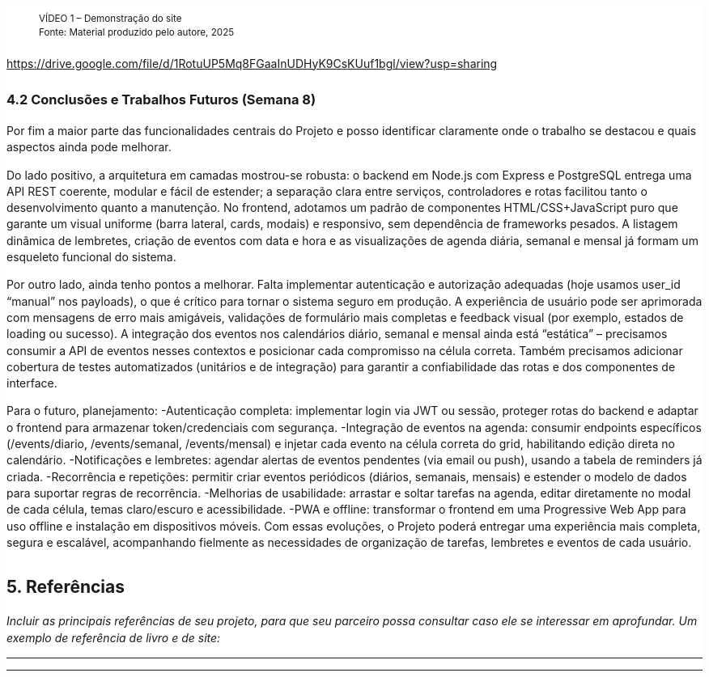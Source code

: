 <figure>
  <video controls width="100%">
    <source src="/assets/videosite.mp4" type="video/mp4">
    Seu navegador não suporta o elemento <code>video</code>.
  </video>
  <figcaption>
    <sub>VÍDEO 1 – Demonstração do site</sub><br>
    <sup>Fonte: Material produzido pelo autore, 2025</sup>
  </figcaption>
</figure>

https://drive.google.com/file/d/1RotuUP5Mq8FGaaInUDHyK9CsKUuf1bgl/view?usp=sharing

### 4.2 Conclusões e Trabalhos Futuros (Semana 8)

Por fim a maior parte das funcionalidades centrais do Projeto e posso identificar claramente onde o trabalho se destacou e quais aspectos ainda pode melhorar.

Do lado positivo, a arquitetura em camadas mostrou-se robusta: o backend em Node.js com Express e PostgreSQL entrega uma API REST coerente, modular e fácil de estender; a separação clara entre serviços, controladores e rotas facilitou tanto o desenvolvimento quanto a manutenção. No frontend, adotamos um padrão de componentes HTML/CSS+JavaScript puro que garante um visual uniforme (barra lateral, cards, modais) e responsivo, sem dependência de frameworks pesados. A listagem dinâmica de lembretes, criação de eventos com data e hora e as visualizações de agenda diária, semanal e mensal já formam um esqueleto funcional do sistema.

Por outro lado, ainda tenho pontos a melhorar. Falta implementar autenticação e autorização adequadas (hoje usamos user_id “manual” nos payloads), o que é crítico para tornar o sistema seguro em produção. A experiência de usuário pode ser aprimorada com mensagens de erro mais amigáveis, validações de formulário mais completas e feedback visual (por exemplo, estados de loading ou sucesso). A integração dos eventos nos calendários diário, semanal e mensal ainda está “estática” – precisamos consumir a API de eventos nesses contextos e posicionar cada compromisso na célula correta. Também precisamos adicionar cobertura de testes automatizados (unitários e de integração) para garantir a confiabilidade das rotas e dos componentes de interface.

Para o futuro, planejamento:
-Autenticação completa: implementar login via JWT ou sessão, proteger rotas do backend e adaptar o frontend para armazenar token/credenciais com segurança.
-Integração de eventos na agenda: consumir endpoints específicos (/events/diario, /events/semanal, /events/mensal) e injetar cada evento na célula correta do grid, habilitando edição direta no calendário.
-Notificações e lembretes: agendar alertas de eventos pendentes (via email ou push), usando a tabela de reminders já criada.
-Recorrência e repetições: permitir criar eventos periódicos (diários, semanais, mensais) e estender o modelo de dados para suportar regras de recorrência.
-Melhorias de usabilidade: arrastar e soltar tarefas na agenda, editar diretamente no modal de cada célula, temas claro/escuro e acessibilidade.
-PWA e offline: transformar o frontend em uma Progressive Web App para uso offline e instalação em dispositivos móveis.
Com essas evoluções, o Projeto poderá entregar uma experiência mais completa, segura e escalável, acompanhando fielmente as necessidades de organização de tarefas, lembretes e eventos  de cada usuário.



## <a name="c5"></a>5. Referências

_Incluir as principais referências de seu projeto, para que seu parceiro possa consultar caso ele se interessar em aprofundar. Um exemplo de referência de livro e de site:_<br>

---
---
